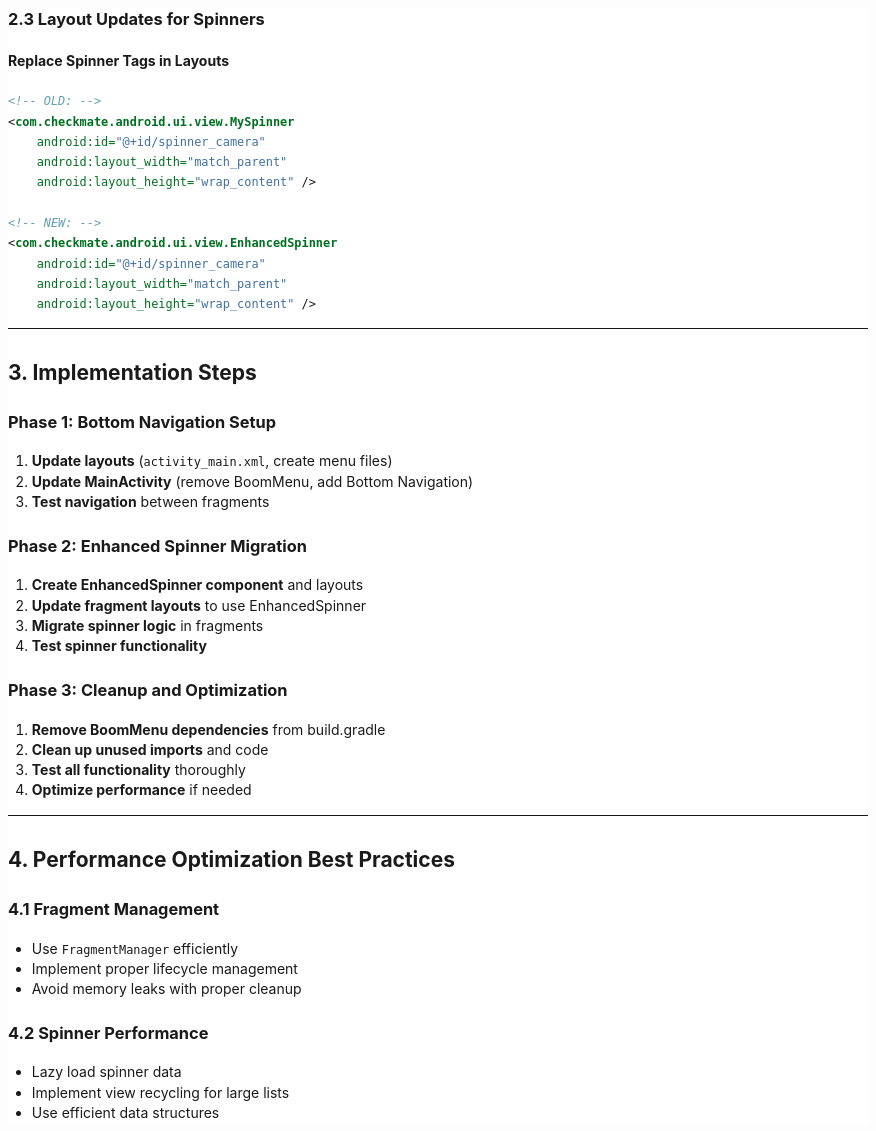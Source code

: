 ### **2.3 Layout Updates for Spinners**

#### **Replace Spinner Tags in Layouts**
```xml
<!-- OLD: -->
<com.checkmate.android.ui.view.MySpinner
    android:id="@+id/spinner_camera"
    android:layout_width="match_parent"
    android:layout_height="wrap_content" />

<!-- NEW: -->
<com.checkmate.android.ui.view.EnhancedSpinner
    android:id="@+id/spinner_camera"
    android:layout_width="match_parent"
    android:layout_height="wrap_content" />
```

---

## **3. Implementation Steps**

### **Phase 1: Bottom Navigation Setup**
1. **Update layouts** (`activity_main.xml`, create menu files)
2. **Update MainActivity** (remove BoomMenu, add Bottom Navigation)
3. **Test navigation** between fragments

### **Phase 2: Enhanced Spinner Migration**
1. **Create EnhancedSpinner component** and layouts
2. **Update fragment layouts** to use EnhancedSpinner
3. **Migrate spinner logic** in fragments
4. **Test spinner functionality**

### **Phase 3: Cleanup and Optimization**
1. **Remove BoomMenu dependencies** from build.gradle
2. **Clean up unused imports** and code
3. **Test all functionality** thoroughly
4. **Optimize performance** if needed

---

## **4. Performance Optimization Best Practices**

### **4.1 Fragment Management**
- Use `FragmentManager` efficiently
- Implement proper lifecycle management
- Avoid memory leaks with proper cleanup

### **4.2 Spinner Performance**
- Lazy load spinner data
- Implement view recycling for large lists
- Use efficient data structures
